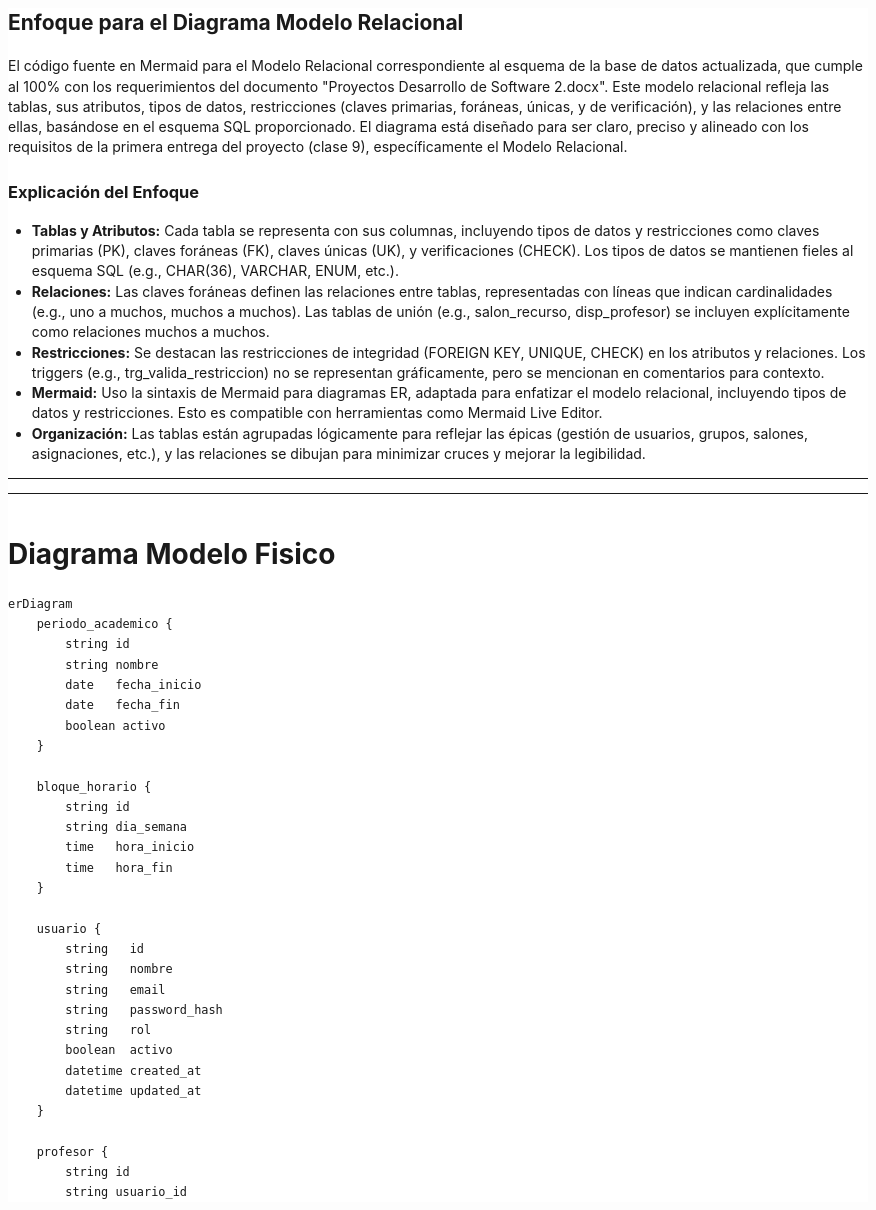 ```mermaid
```
## Enfoque para el Diagrama Modelo Relacional
El código fuente en Mermaid para el Modelo Relacional correspondiente al esquema de la base de datos actualizada, que cumple al 100% con los requerimientos del documento "Proyectos Desarrollo de Software 2.docx". Este modelo relacional refleja las tablas, sus atributos, tipos de datos, restricciones (claves primarias, foráneas, únicas, y de verificación), y las relaciones entre ellas, basándose en el esquema SQL proporcionado. El diagrama está diseñado para ser claro, preciso y alineado con los requisitos de la primera entrega del proyecto (clase 9), específicamente el Modelo Relacional.
### Explicación del Enfoque

- **Tablas y Atributos:** Cada tabla se representa con sus columnas, incluyendo tipos de datos y restricciones como claves primarias (PK), claves foráneas (FK), claves únicas (UK), y verificaciones (CHECK). Los tipos de datos se mantienen fieles al esquema SQL (e.g., CHAR(36), VARCHAR, ENUM, etc.).
- **Relaciones:** Las claves foráneas definen las relaciones entre tablas, representadas con líneas que indican cardinalidades (e.g., uno a muchos, muchos a muchos). Las tablas de unión (e.g., salon_recurso, disp_profesor) se incluyen explícitamente como relaciones muchos a muchos.
- **Restricciones:** Se destacan las restricciones de integridad (FOREIGN KEY, UNIQUE, CHECK) en los atributos y relaciones. Los triggers (e.g., trg_valida_restriccion) no se representan gráficamente, pero se mencionan en comentarios para contexto.
- **Mermaid:** Uso la sintaxis de Mermaid para diagramas ER, adaptada para enfatizar el modelo relacional, incluyendo tipos de datos y restricciones. Esto es compatible con herramientas como Mermaid Live Editor.
- **Organización:** Las tablas están agrupadas lógicamente para reflejar las épicas (gestión de usuarios, grupos, salones, asignaciones, etc.), y las relaciones se dibujan para minimizar cruces y mejorar la legibilidad.
---
---
# Diagrama Modelo Fisico

```mermaid
erDiagram
    periodo_academico {
        string id
        string nombre
        date   fecha_inicio
        date   fecha_fin
        boolean activo
    }

    bloque_horario {
        string id
        string dia_semana
        time   hora_inicio
        time   hora_fin
    }

    usuario {
        string   id
        string   nombre
        string   email
        string   password_hash
        string   rol
        boolean  activo
        datetime created_at
        datetime updated_at
    }

    profesor {
        string id
        string usuario_id
```